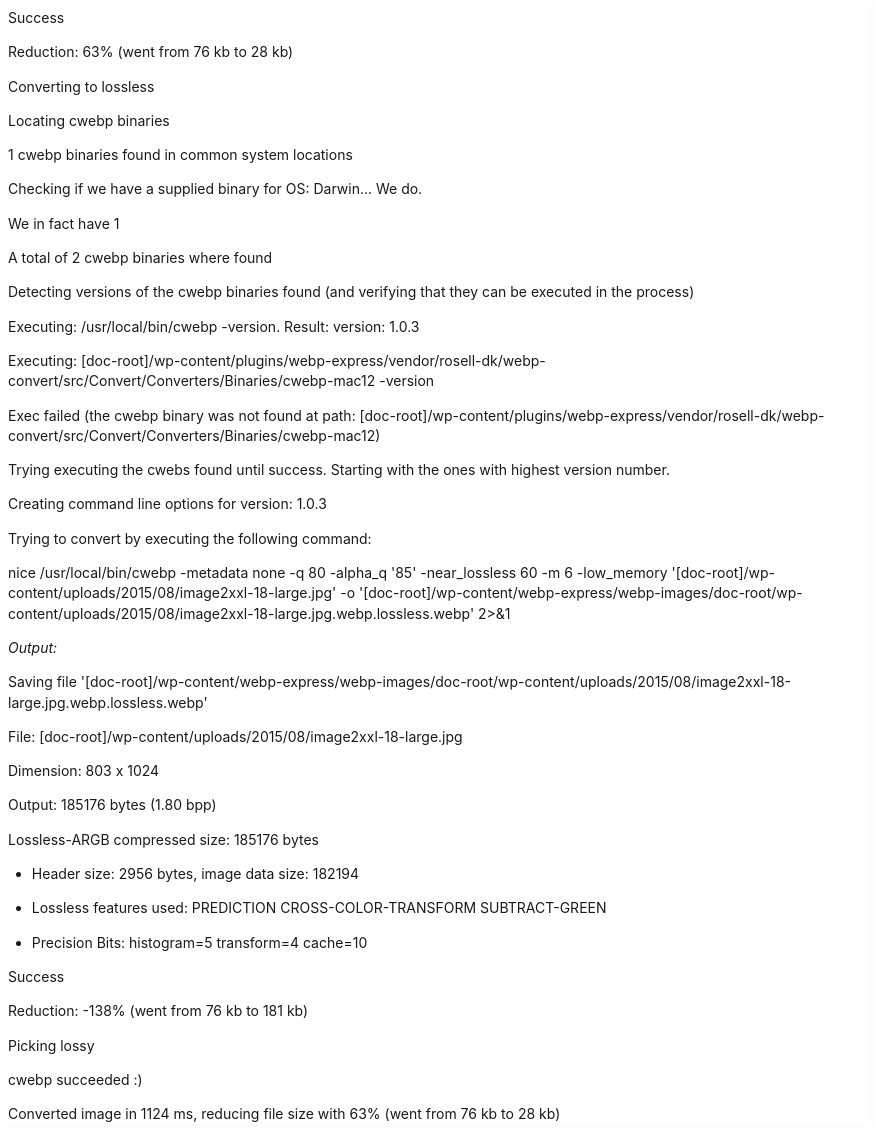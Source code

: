 Success

Reduction: 63% (went from 76 kb to 28 kb)


Converting to lossless

Locating cwebp binaries

1 cwebp binaries found in common system locations

Checking if we have a supplied binary for OS: Darwin... We do.

We in fact have 1

A total of 2 cwebp binaries where found

Detecting versions of the cwebp binaries found (and verifying that they can be executed in the process)

Executing: /usr/local/bin/cwebp -version. Result: version: 1.0.3

Executing: [doc-root]/wp-content/plugins/webp-express/vendor/rosell-dk/webp-convert/src/Convert/Converters/Binaries/cwebp-mac12 -version

Exec failed (the cwebp binary was not found at path: [doc-root]/wp-content/plugins/webp-express/vendor/rosell-dk/webp-convert/src/Convert/Converters/Binaries/cwebp-mac12)

Trying executing the cwebs found until success. Starting with the ones with highest version number.

Creating command line options for version: 1.0.3

Trying to convert by executing the following command:

nice /usr/local/bin/cwebp -metadata none -q 80 -alpha_q '85' -near_lossless 60 -m 6 -low_memory '[doc-root]/wp-content/uploads/2015/08/image2xxl-18-large.jpg' -o '[doc-root]/wp-content/webp-express/webp-images/doc-root/wp-content/uploads/2015/08/image2xxl-18-large.jpg.webp.lossless.webp' 2>&1


*Output:* 

Saving file '[doc-root]/wp-content/webp-express/webp-images/doc-root/wp-content/uploads/2015/08/image2xxl-18-large.jpg.webp.lossless.webp'

File:      [doc-root]/wp-content/uploads/2015/08/image2xxl-18-large.jpg

Dimension: 803 x 1024

Output:    185176 bytes (1.80 bpp)

Lossless-ARGB compressed size: 185176 bytes

  * Header size: 2956 bytes, image data size: 182194

  * Lossless features used: PREDICTION CROSS-COLOR-TRANSFORM SUBTRACT-GREEN

  * Precision Bits: histogram=5 transform=4 cache=10


Success

Reduction: -138% (went from 76 kb to 181 kb)


Picking lossy

cwebp succeeded :)


Converted image in 1124 ms, reducing file size with 63% (went from 76 kb to 28 kb)

